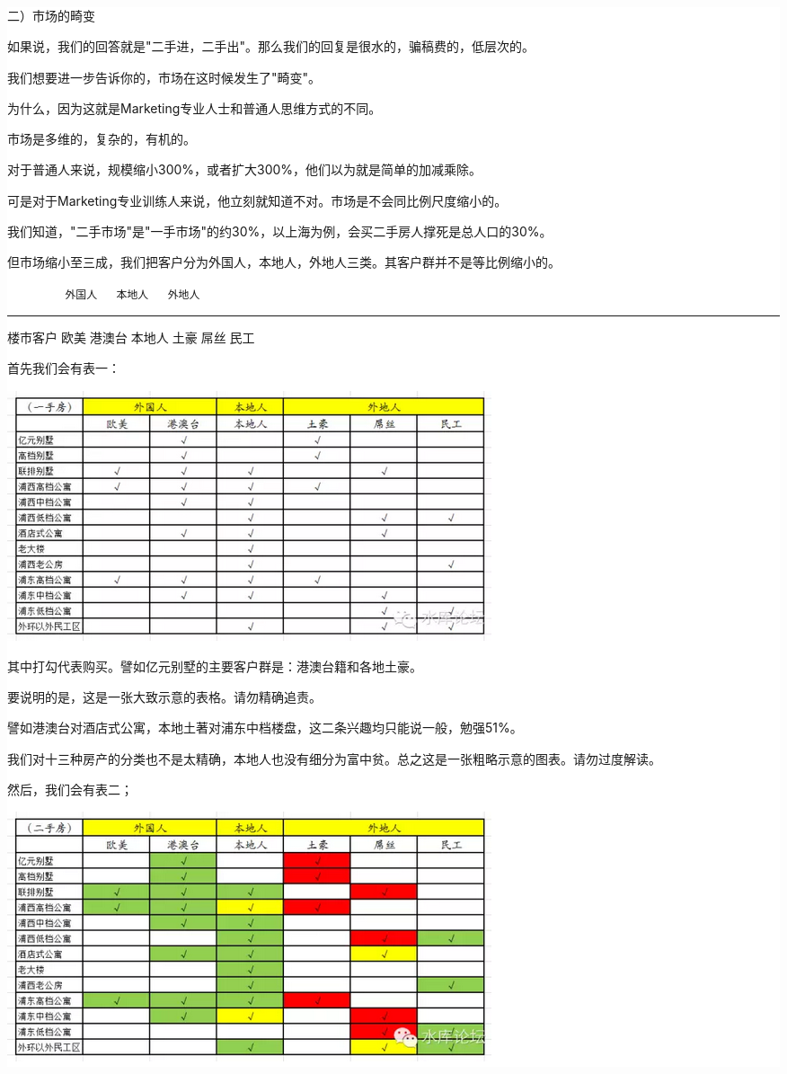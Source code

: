 二）市场的畸变

如果说，我们的回答就是"二手进，二手出"。那么我们的回复是很水的，骗稿费的，低层次的。

我们想要进一步告诉你的，市场在这时候发生了"畸变"。

为什么，因为这就是Marketing专业人士和普通人思维方式的不同。

市场是多维的，复杂的，有机的。

对于普通人来说，规模缩小300%，或者扩大300%，他们以为就是简单的加减乘除。

可是对于Marketing专业训练人来说，他立刻就知道不对。市场是不会同比例尺度缩小的。

我们知道，"二手市场"是"一手市场"的约30%，以上海为例，会买二手房人撑死是总人口的30%。

但市场缩小至三成，我们把客户分为外国人，本地人，外地人三类。其客户群并不是等比例缩小的。

             外国人   本地人   外地人                 
  ---------- -------- -------- -------- ------ ------ ------
  楼市客户   欧美     港澳台   本地人   土豪   屌丝   民工
                                                      

首先我们会有表一：

![](../img/340/media/image2.png)


其中打勾代表购买。譬如亿元别墅的主要客户群是：港澳台籍和各地土豪。

要说明的是，这是一张大致示意的表格。请勿精确追责。

譬如港澳台对酒店式公寓，本地土著对浦东中档楼盘，这二条兴趣均只能说一般，勉强51%。

我们对十三种房产的分类也不是太精确，本地人也没有细分为富中贫。总之这是一张粗略示意的图表。请勿过度解读。

然后，我们会有表二；

![](../img/340/media/image3.png)
